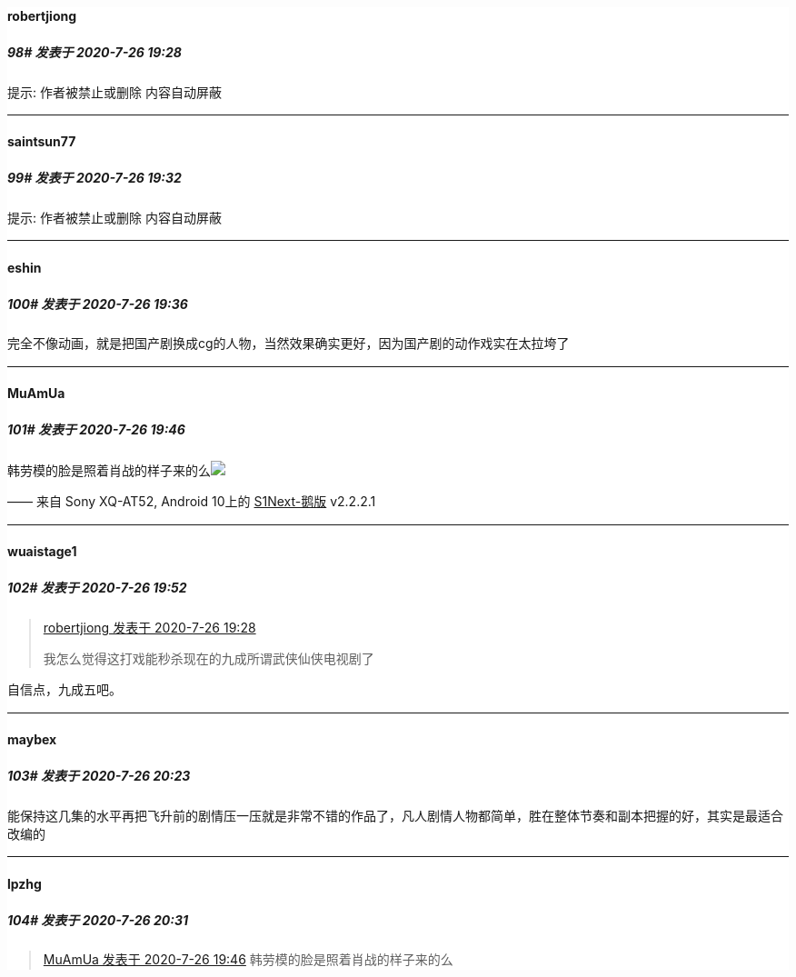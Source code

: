 ####  robertjiong  
##### 98#       发表于 2020-7-26 19:28

提示: 作者被禁止或删除 内容自动屏蔽

*****

####  saintsun77  
##### 99#       发表于 2020-7-26 19:32

提示: 作者被禁止或删除 内容自动屏蔽

*****

####  eshin  
##### 100#       发表于 2020-7-26 19:36

完全不像动画，就是把国产剧换成cg的人物，当然效果确实更好，因为国产剧的动作戏实在太拉垮了

*****

####  MuAmUa  
##### 101#       发表于 2020-7-26 19:46

韩劳模的脸是照着肖战的样子来的么<img src="https://static.saraba1st.com/image/smiley/face2017/003.png" referrerpolicy="no-referrer">

—— 来自 Sony XQ-AT52, Android 10上的 [S1Next-鹅版](https://github.com/ykrank/S1-Next/releases) v2.2.2.1

*****

####  wuaistage1  
##### 102#       发表于 2020-7-26 19:52

<blockquote><a href="httphttps://bbs.saraba1st.com/2b/forum.php?mod=redirect&amp;goto=findpost&amp;pid=48221772&amp;ptid=1950481" target="_blank">robertjiong 发表于 2020-7-26 19:28</a>

我怎么觉得这打戏能秒杀现在的九成所谓武侠仙侠电视剧了</blockquote>
自信点，九成五吧。

*****

####  maybex  
##### 103#       发表于 2020-7-26 20:23

能保持这几集的水平再把飞升前的剧情压一压就是非常不错的作品了，凡人剧情人物都简单，胜在整体节奏和副本把握的好，其实是最适合改编的

*****

####  lpzhg  
##### 104#       发表于 2020-7-26 20:31

<blockquote><a href="httphttps://bbs.saraba1st.com/2b/forum.php?mod=redirect&amp;goto=findpost&amp;pid=48221958&amp;ptid=1950481" target="_blank">MuAmUa 发表于 2020-7-26 19:46</a>
韩劳模的脸是照着肖战的样子来的么
